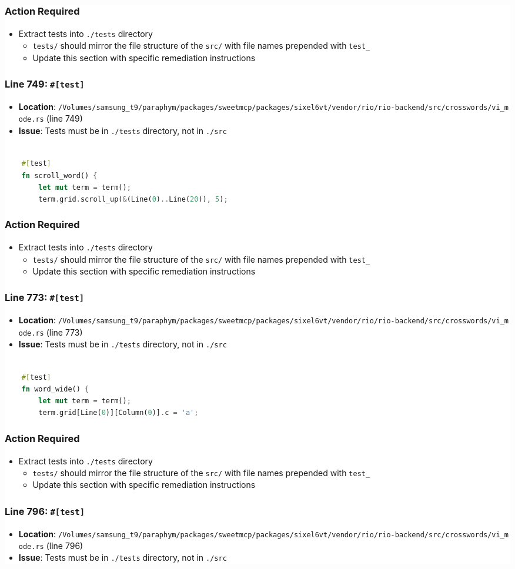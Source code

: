### Action Required

- Extract tests into `./tests` directory
  - `tests/` should mirror the file structure of the `src/` with file names prepended with `test_`
  - Update this section with specific remediation instructions
  


### Line 749: `#[test]`

- **Location**: `/Volumes/samsung_t9/paraphym/packages/sweetmcp/packages/sixel6vt/vendor/rio/rio-backend/src/crosswords/vi_mode.rs` (line 749)
- **Issue**: Tests must be in `./tests` directory, not in `./src`

```rust

    #[test]
    fn scroll_word() {
        let mut term = term();
        term.grid.scroll_up(&(Line(0)..Line(20)), 5);
```

### Action Required

- Extract tests into `./tests` directory
  - `tests/` should mirror the file structure of the `src/` with file names prepended with `test_`
  - Update this section with specific remediation instructions
  


### Line 773: `#[test]`

- **Location**: `/Volumes/samsung_t9/paraphym/packages/sweetmcp/packages/sixel6vt/vendor/rio/rio-backend/src/crosswords/vi_mode.rs` (line 773)
- **Issue**: Tests must be in `./tests` directory, not in `./src`

```rust

    #[test]
    fn word_wide() {
        let mut term = term();
        term.grid[Line(0)][Column(0)].c = 'a';
```

### Action Required

- Extract tests into `./tests` directory
  - `tests/` should mirror the file structure of the `src/` with file names prepended with `test_`
  - Update this section with specific remediation instructions
  


### Line 796: `#[test]`

- **Location**: `/Volumes/samsung_t9/paraphym/packages/sweetmcp/packages/sixel6vt/vendor/rio/rio-backend/src/crosswords/vi_mode.rs` (line 796)
- **Issue**: Tests must be in `./tests` directory, not in `./src`
